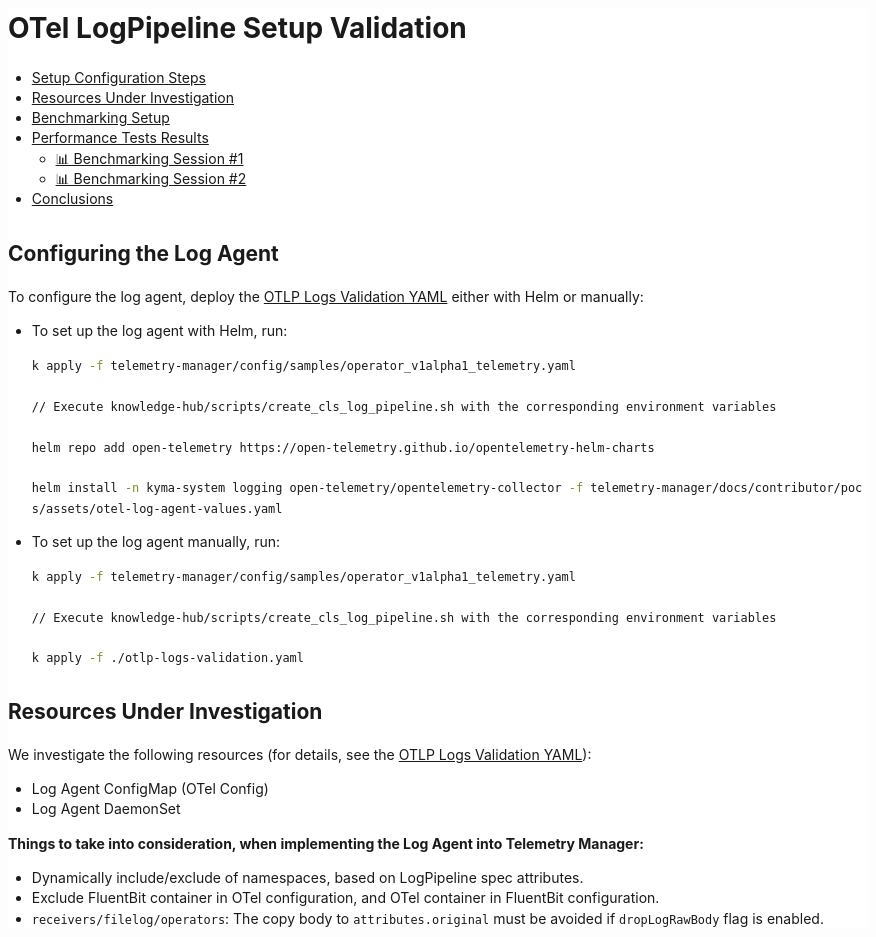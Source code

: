 # OTel LogPipeline Setup Validation

- [Setup Configuration Steps](#setup-configuration-steps)
- [Resources Under Investigation](#resources-under-investigation)
- [Benchmarking Setup](#benchmarking-setup)
- [Performance Tests Results](#performance-tests-results)
  - [📊 Benchmarking Session #1](#-benchmarking-session-1)
  - [📊 Benchmarking Session #2](#-benchmarking-session-2)
- [Conclusions](#conclusions)


## Configuring the Log Agent

To configure the log agent, deploy the [OTLP Logs Validation YAML](./otlp-logs-validation.yaml) either with Helm or manually:

- To set up the log agent with Helm, run:

    ``` bash
    k apply -f telemetry-manager/config/samples/operator_v1alpha1_telemetry.yaml

    // Execute knowledge-hub/scripts/create_cls_log_pipeline.sh with the corresponding environment variables 

    helm repo add open-telemetry https://open-telemetry.github.io/opentelemetry-helm-charts

    helm install -n kyma-system logging open-telemetry/opentelemetry-collector -f telemetry-manager/docs/contributor/pocs/assets/otel-log-agent-values.yaml
    ```

- To set up the log agent manually, run:

    ``` bash
    k apply -f telemetry-manager/config/samples/operator_v1alpha1_telemetry.yaml

    // Execute knowledge-hub/scripts/create_cls_log_pipeline.sh with the corresponding environment variables 

    k apply -f ./otlp-logs-validation.yaml
    ```


## Resources Under Investigation
We investigate the following resources (for details, see the [OTLP Logs Validation YAML](./otlp-logs-validation.yaml)):

- Log Agent ConfigMap (OTel Config)
- Log Agent DaemonSet


**Things to take into consideration, when implementing the Log Agent into Telemetry Manager:**
- Dynamically include/exclude of namespaces, based on LogPipeline spec attributes.
- Exclude FluentBit container in OTel configuration, and OTel container in FluentBit configuration.
- `receivers/filelog/operators`: The copy body to `attributes.original` must be avoided if `dropLogRawBody` flag is enabled.
